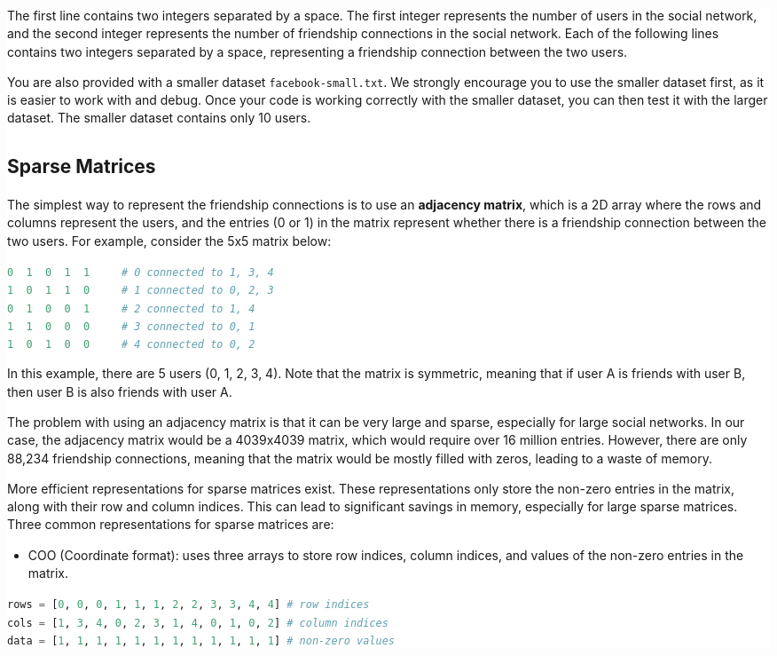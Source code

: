 The first line contains two integers separated by a space.  The first
integer represents the number of users in the social network, and the
second integer represents the number of friendship connections in the
social network. Each of the following lines contains two
integers separated by a space, representing a friendship connection
between the two users.

You are also provided with a smaller dataset `facebook-small.txt`. We 
strongly encourage you to use the smaller dataset first, as it is easier 
to work with and debug.  Once your code is working correctly with the 
smaller dataset, you can then test it with the larger dataset.  The smaller 
dataset contains only 10 users.

## Sparse Matrices

The simplest way to represent the friendship connections is to use an
**adjacency matrix**, which is a 2D array where the rows and columns
represent the users, and the entries (0 or 1) in the matrix represent 
whether there is a friendship connection between the two users. 
For example, consider the 5x5 matrix below:

```python
0  1  0  1  1     # 0 connected to 1, 3, 4
1  0  1  1  0     # 1 connected to 0, 2, 3  
0  1  0  0  1     # 2 connected to 1, 4
1  1  0  0  0     # 3 connected to 0, 1
1  0  1  0  0     # 4 connected to 0, 2
```

In this example, there are 5 users (0, 1, 2, 3, 4).  Note that 
the matrix is symmetric, meaning that if user A is friends with user B,
then user B is also friends with user A.

The problem with using an adjacency matrix is that it can be very
large and sparse, especially for large social networks.  In our case,
the adjacency matrix would be a 4039x4039 matrix, which would
require over 16 million entries.  However, there are only 88,234
friendship connections, meaning that the matrix would be mostly
filled with zeros, leading to a waste of memory.

More efficient representations for sparse matrices exist.  These
representations only store the non-zero entries in the matrix,
along with their row and column indices.  This can lead to significant
savings in memory, especially for large sparse matrices.
Three common representations for sparse matrices are:

- COO (Coordinate format): uses three arrays to store row indices,
  column indices, and values of the non-zero entries in the matrix.

```python
rows = [0, 0, 0, 1, 1, 1, 2, 2, 3, 3, 4, 4] # row indices
cols = [1, 3, 4, 0, 2, 3, 1, 4, 0, 1, 0, 2] # column indices
data = [1, 1, 1, 1, 1, 1, 1, 1, 1, 1, 1, 1] # non-zero values
```
